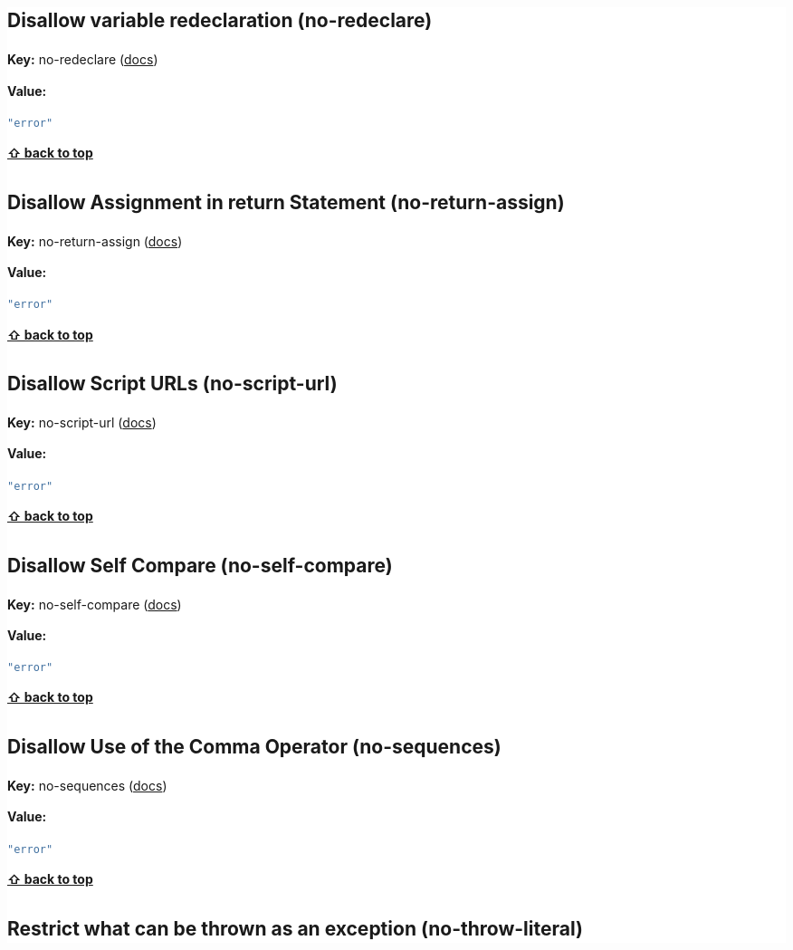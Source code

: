 ## Disallow variable redeclaration (no-redeclare)

**Key:** no-redeclare ([docs](http://eslint.org/docs/rules/no-redeclare))

**Value:** 
```javascript
"error"
```

**[&#8679; back to top](#table-of-contents)**

## Disallow Assignment in return Statement (no-return-assign)

**Key:** no-return-assign ([docs](http://eslint.org/docs/rules/no-return-assign))

**Value:** 
```javascript
"error"
```

**[&#8679; back to top](#table-of-contents)**

## Disallow Script URLs (no-script-url)

**Key:** no-script-url ([docs](http://eslint.org/docs/rules/no-script-url))

**Value:** 
```javascript
"error"
```

**[&#8679; back to top](#table-of-contents)**

## Disallow Self Compare (no-self-compare)

**Key:** no-self-compare ([docs](http://eslint.org/docs/rules/no-self-compare))

**Value:** 
```javascript
"error"
```

**[&#8679; back to top](#table-of-contents)**

## Disallow Use of the Comma Operator (no-sequences)

**Key:** no-sequences ([docs](http://eslint.org/docs/rules/no-sequences))

**Value:** 
```javascript
"error"
```

**[&#8679; back to top](#table-of-contents)**

## Restrict what can be thrown as an exception (no-throw-literal)
